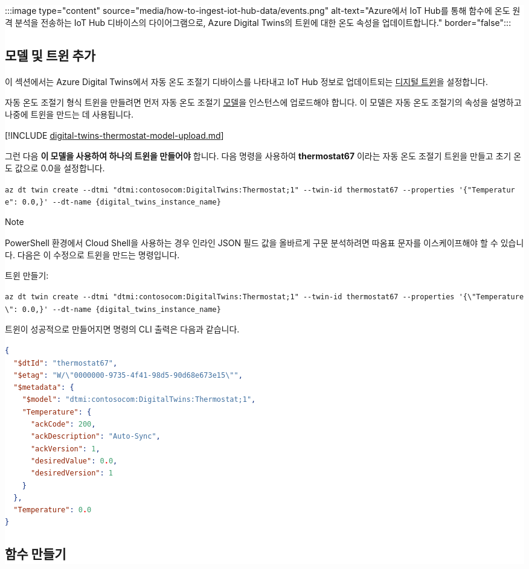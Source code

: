 :::image type="content" source="media/how-to-ingest-iot-hub-data/events.png" alt-text="Azure에서 IoT Hub를 통해 함수에 온도 원격 분석을 전송하는 IoT Hub 디바이스의 다이어그램으로, Azure Digital Twins의 트윈에 대한 온도 속성을 업데이트합니다." border="false":::

## <a name="add-a-model-and-twin"></a>모델 및 트윈 추가

이 섹션에서는 Azure Digital Twins에서 자동 온도 조절기 디바이스를 나타내고 IoT Hub 정보로 업데이트되는 [디지털 트윈](concepts-twins-graph.md)을 설정합니다.

자동 온도 조절기 형식 트윈을 만들려면 먼저 자동 온도 조절기 [모델](concepts-models.md)을 인스턴스에 업로드해야 합니다. 이 모델은 자동 온도 조절기의 속성을 설명하고 나중에 트윈을 만드는 데 사용됩니다. 

[!INCLUDE [digital-twins-thermostat-model-upload.md](../../includes/digital-twins-thermostat-model-upload.md)]

그런 다음 **이 모델을 사용하여 하나의 트윈을 만들어야** 합니다. 다음 명령을 사용하여 **thermostat67** 이라는 자동 온도 조절기 트윈을 만들고 초기 온도 값으로 0.0을 설정합니다.

```azurecli-interactive
az dt twin create --dtmi "dtmi:contosocom:DigitalTwins:Thermostat;1" --twin-id thermostat67 --properties '{"Temperature": 0.0,}' --dt-name {digital_twins_instance_name}
```

> [!Note]
> PowerShell 환경에서 Cloud Shell을 사용하는 경우 인라인 JSON 필드 값을 올바르게 구문 분석하려면 따옴표 문자를 이스케이프해야 할 수 있습니다. 다음은 이 수정으로 트윈을 만드는 명령입니다.
>
> 트윈 만들기:
> ```azurecli-interactive
> az dt twin create --dtmi "dtmi:contosocom:DigitalTwins:Thermostat;1" --twin-id thermostat67 --properties '{\"Temperature\": 0.0,}' --dt-name {digital_twins_instance_name}
> ```

트윈이 성공적으로 만들어지면 명령의 CLI 출력은 다음과 같습니다.
```json
{
  "$dtId": "thermostat67",
  "$etag": "W/\"0000000-9735-4f41-98d5-90d68e673e15\"",
  "$metadata": {
    "$model": "dtmi:contosocom:DigitalTwins:Thermostat;1",
    "Temperature": {
      "ackCode": 200,
      "ackDescription": "Auto-Sync",
      "ackVersion": 1,
      "desiredValue": 0.0,
      "desiredVersion": 1
    }
  },
  "Temperature": 0.0
}
```

## <a name="create-a-function"></a>함수 만들기
